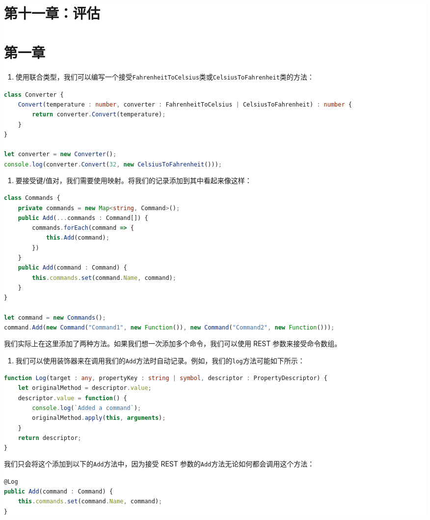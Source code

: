 # 第十一章：评估

# 第一章

1.  使用联合类型，我们可以编写一个接受`FahrenheitToCelsius`类或`CelsiusToFahrenheit`类的方法：

```ts
class Converter {
    Convert(temperature : number, converter : FahrenheitToCelsius | CelsiusToFahrenheit) : number {
        return converter.Convert(temperature);
    }
}

let converter = new Converter();
console.log(converter.Convert(32, new CelsiusToFahrenheit()));
```

1.  要接受键/值对，我们需要使用映射。将我们的记录添加到其中看起来像这样：

```ts
class Commands {
    private commands = new Map<string, Command>();
    public Add(...commands : Command[]) {
        commands.forEach(command => {
            this.Add(command);
        })
    }
    public Add(command : Command) {
        this.commands.set(command.Name, command);
    }
}

let command = new Commands();
command.Add(new Command("Command1", new Function()), new Command("Command2", new Function()));
```

我们实际上在这里添加了两种方法。如果我们想一次添加多个命令，我们可以使用 REST 参数来接受命令数组。

1.  我们可以使用装饰器来在调用我们的`Add`方法时自动记录。例如，我们的`log`方法可能如下所示：

```ts
function Log(target : any, propertyKey : string | symbol, descriptor : PropertyDescriptor) {
    let originalMethod = descriptor.value;
    descriptor.value = function() {
        console.log(`Added a command`);
        originalMethod.apply(this, arguments);
    }
    return descriptor;
}
```

我们只会将这个添加到以下的`Add`方法中，因为接受 REST 参数的`Add`方法无论如何都会调用这个方法：

```ts
@Log
public Add(command : Command) {
    this.commands.set(command.Name, command);
}
```
